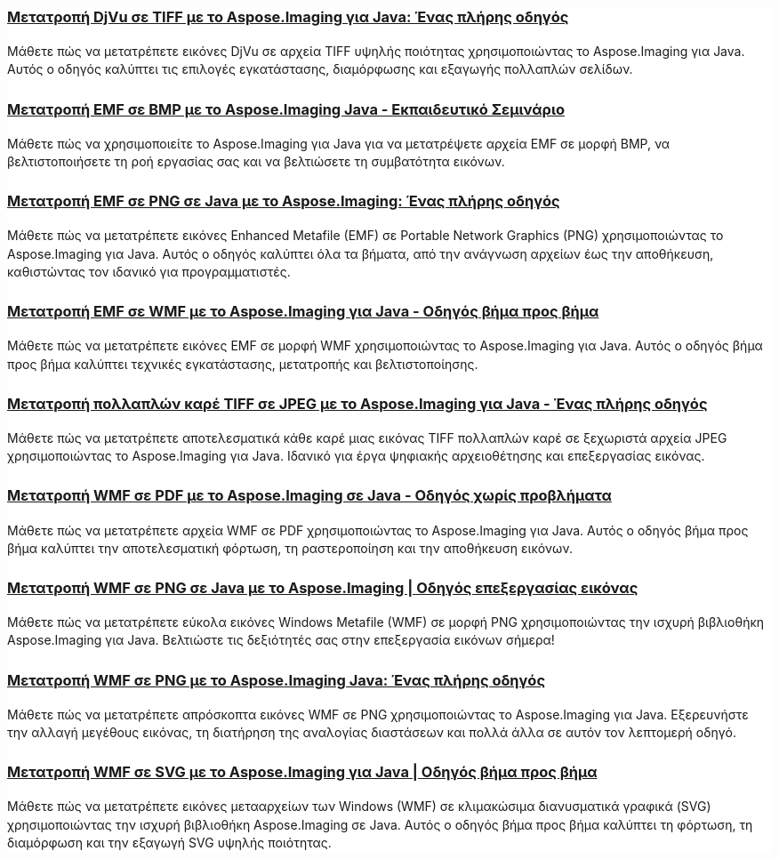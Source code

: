 ### [Μετατροπή DjVu σε TIFF με το Aspose.Imaging για Java: Ένας πλήρης οδηγός](./djvu-to-tiff-aspose-imaging-java/)
Μάθετε πώς να μετατρέπετε εικόνες DjVu σε αρχεία TIFF υψηλής ποιότητας χρησιμοποιώντας το Aspose.Imaging για Java. Αυτός ο οδηγός καλύπτει τις επιλογές εγκατάστασης, διαμόρφωσης και εξαγωγής πολλαπλών σελίδων.

### [Μετατροπή EMF σε BMP με το Aspose.Imaging Java - Εκπαιδευτικό Σεμινάριο](./load-save-emf-bmp-aspose-imaging-java/)
Μάθετε πώς να χρησιμοποιείτε το Aspose.Imaging για Java για να μετατρέψετε αρχεία EMF σε μορφή BMP, να βελτιστοποιήσετε τη ροή εργασίας σας και να βελτιώσετε τη συμβατότητα εικόνων.

### [Μετατροπή EMF σε PNG σε Java με το Aspose.Imaging: Ένας πλήρης οδηγός](./convert-emf-to-png-aspose-imaging-java/)
Μάθετε πώς να μετατρέπετε εικόνες Enhanced Metafile (EMF) σε Portable Network Graphics (PNG) χρησιμοποιώντας το Aspose.Imaging για Java. Αυτός ο οδηγός καλύπτει όλα τα βήματα, από την ανάγνωση αρχείων έως την αποθήκευση, καθιστώντας τον ιδανικό για προγραμματιστές.

### [Μετατροπή EMF σε WMF με το Aspose.Imaging για Java - Οδηγός βήμα προς βήμα](./convert-emf-to-wmf-aspose-imaging-java-guide/)
Μάθετε πώς να μετατρέπετε εικόνες EMF σε μορφή WMF χρησιμοποιώντας το Aspose.Imaging για Java. Αυτός ο οδηγός βήμα προς βήμα καλύπτει τεχνικές εγκατάστασης, μετατροπής και βελτιστοποίησης.

### [Μετατροπή πολλαπλών καρέ TIFF σε JPEG με το Aspose.Imaging για Java - Ένας πλήρης οδηγός](./convert-multi-frame-tiff-to-jpeg-aspose-imaging-java/)
Μάθετε πώς να μετατρέπετε αποτελεσματικά κάθε καρέ μιας εικόνας TIFF πολλαπλών καρέ σε ξεχωριστά αρχεία JPEG χρησιμοποιώντας το Aspose.Imaging για Java. Ιδανικό για έργα ψηφιακής αρχειοθέτησης και επεξεργασίας εικόνας.

### [Μετατροπή WMF σε PDF με το Aspose.Imaging σε Java - Οδηγός χωρίς προβλήματα](./convert-wmf-pdf-aspose-java/)
Μάθετε πώς να μετατρέπετε αρχεία WMF σε PDF χρησιμοποιώντας το Aspose.Imaging για Java. Αυτός ο οδηγός βήμα προς βήμα καλύπτει την αποτελεσματική φόρτωση, τη ραστεροποίηση και την αποθήκευση εικόνων.

### [Μετατροπή WMF σε PNG σε Java με το Aspose.Imaging | Οδηγός επεξεργασίας εικόνας](./mastering-image-processing-aspose-imaging-java-wmf-png/)
Μάθετε πώς να μετατρέπετε εύκολα εικόνες Windows Metafile (WMF) σε μορφή PNG χρησιμοποιώντας την ισχυρή βιβλιοθήκη Aspose.Imaging για Java. Βελτιώστε τις δεξιότητές σας στην επεξεργασία εικόνων σήμερα!

### [Μετατροπή WMF σε PNG με το Aspose.Imaging Java: Ένας πλήρης οδηγός](./convert-wmf-to-png-aspose-imaging-java/)
Μάθετε πώς να μετατρέπετε απρόσκοπτα εικόνες WMF σε PNG χρησιμοποιώντας το Aspose.Imaging για Java. Εξερευνήστε την αλλαγή μεγέθους εικόνας, τη διατήρηση της αναλογίας διαστάσεων και πολλά άλλα σε αυτόν τον λεπτομερή οδηγό.

### [Μετατροπή WMF σε SVG με το Aspose.Imaging για Java | Οδηγός βήμα προς βήμα](./convert-wmf-svg-aspose-imaging-java/)
Μάθετε πώς να μετατρέπετε εικόνες μετααρχείων των Windows (WMF) σε κλιμακώσιμα διανυσματικά γραφικά (SVG) χρησιμοποιώντας την ισχυρή βιβλιοθήκη Aspose.Imaging σε Java. Αυτός ο οδηγός βήμα προς βήμα καλύπτει τη φόρτωση, τη διαμόρφωση και την εξαγωγή SVG υψηλής ποιότητας.
